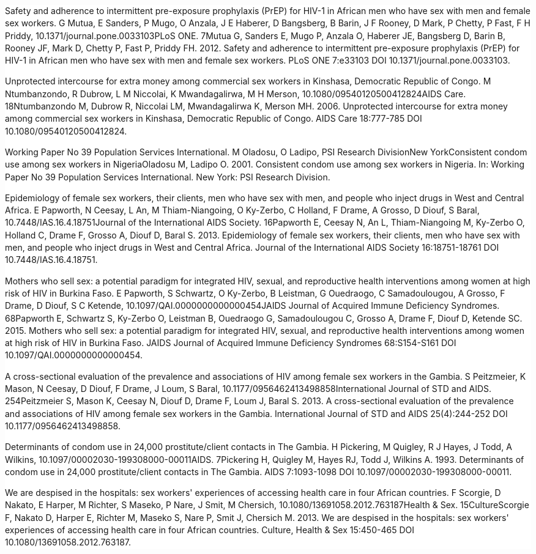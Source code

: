 Safety and adherence to intermittent pre-exposure prophylaxis (PrEP) for HIV-1 in African men who have sex with men and female sex workers. G Mutua, E Sanders, P Mugo, O Anzala, J E Haberer, D Bangsberg, B Barin, J F Rooney, D Mark, P Chetty, P Fast, F H Priddy, 10.1371/journal.pone.0033103PLoS ONE. 7Mutua G, Sanders E, Mugo P, Anzala O, Haberer JE, Bangsberg D, Barin B, Rooney JF, Mark D, Chetty P, Fast P, Priddy FH. 2012. Safety and adherence to intermittent pre-exposure prophylaxis (PrEP) for HIV-1 in African men who have sex with men and female sex workers. PLoS ONE 7:e33103 DOI 10.1371/journal.pone.0033103.

Unprotected intercourse for extra money among commercial sex workers in Kinshasa, Democratic Republic of Congo. M Ntumbanzondo, R Dubrow, L M Niccolai, K Mwandagalirwa, M H Merson, 10.1080/09540120500412824AIDS Care. 18Ntumbanzondo M, Dubrow R, Niccolai LM, Mwandagalirwa K, Merson MH. 2006. Unprotected intercourse for extra money among commercial sex workers in Kinshasa, Democratic Republic of Congo. AIDS Care 18:777-785 DOI 10.1080/09540120500412824.

Working Paper No 39 Population Services International. M Oladosu, O Ladipo, PSI Research DivisionNew YorkConsistent condom use among sex workers in NigeriaOladosu M, Ladipo O. 2001. Consistent condom use among sex workers in Nigeria. In: Working Paper No 39 Population Services International. New York: PSI Research Division.

Epidemiology of female sex workers, their clients, men who have sex with men, and people who inject drugs in West and Central Africa. E Papworth, N Ceesay, L An, M Thiam-Niangoing, O Ky-Zerbo, C Holland, F Drame, A Grosso, D Diouf, S Baral, 10.7448/IAS.16.4.18751Journal of the International AIDS Society. 16Papworth E, Ceesay N, An L, Thiam-Niangoing M, Ky-Zerbo O, Holland C, Drame F, Grosso A, Diouf D, Baral S. 2013. Epidemiology of female sex workers, their clients, men who have sex with men, and people who inject drugs in West and Central Africa. Journal of the International AIDS Society 16:18751-18761 DOI 10.7448/IAS.16.4.18751.

Mothers who sell sex: a potential paradigm for integrated HIV, sexual, and reproductive health interventions among women at high risk of HIV in Burkina Faso. E Papworth, S Schwartz, O Ky-Zerbo, B Leistman, G Ouedraogo, C Samadoulougou, A Grosso, F Drame, D Diouf, S C Ketende, 10.1097/QAI.0000000000000454JAIDS Journal of Acquired Immune Deficiency Syndromes. 68Papworth E, Schwartz S, Ky-Zerbo O, Leistman B, Ouedraogo G, Samadoulougou C, Grosso A, Drame F, Diouf D, Ketende SC. 2015. Mothers who sell sex: a potential paradigm for integrated HIV, sexual, and reproductive health interventions among women at high risk of HIV in Burkina Faso. JAIDS Journal of Acquired Immune Deficiency Syndromes 68:S154-S161 DOI 10.1097/QAI.0000000000000454.

A cross-sectional evaluation of the prevalence and associations of HIV among female sex workers in the Gambia. S Peitzmeier, K Mason, N Ceesay, D Diouf, F Drame, J Loum, S Baral, 10.1177/0956462413498858International Journal of STD and AIDS. 254Peitzmeier S, Mason K, Ceesay N, Diouf D, Drame F, Loum J, Baral S. 2013. A cross-sectional evaluation of the prevalence and associations of HIV among female sex workers in the Gambia. International Journal of STD and AIDS 25(4):244-252 DOI 10.1177/0956462413498858.

Determinants of condom use in 24,000 prostitute/client contacts in The Gambia. H Pickering, M Quigley, R J Hayes, J Todd, A Wilkins, 10.1097/00002030-199308000-00011AIDS. 7Pickering H, Quigley M, Hayes RJ, Todd J, Wilkins A. 1993. Determinants of condom use in 24,000 prostitute/client contacts in The Gambia. AIDS 7:1093-1098 DOI 10.1097/00002030-199308000-00011.

We are despised in the hospitals: sex workers' experiences of accessing health care in four African countries. F Scorgie, D Nakato, E Harper, M Richter, S Maseko, P Nare, J Smit, M Chersich, 10.1080/13691058.2012.763187Health & Sex. 15CultureScorgie F, Nakato D, Harper E, Richter M, Maseko S, Nare P, Smit J, Chersich M. 2013. We are despised in the hospitals: sex workers' experiences of accessing health care in four African countries. Culture, Health & Sex 15:450-465 DOI 10.1080/13691058.2012.763187.
